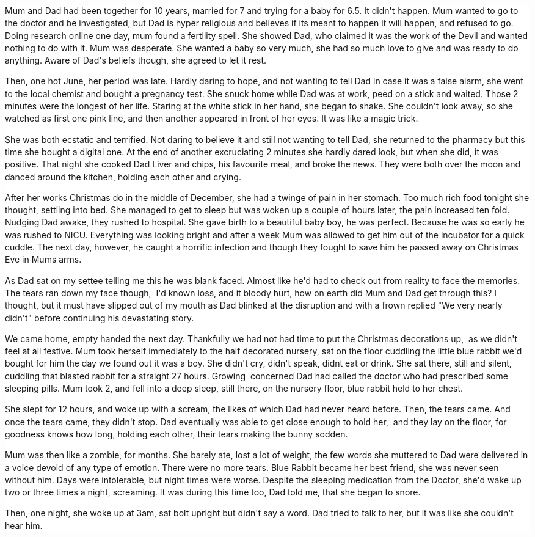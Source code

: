 Mum and Dad had been together for 10 years, married for 7 and trying for a baby for 6.5. It didn't happen. Mum wanted to go to the doctor and be investigated, but Dad is hyper religious and believes if its meant to happen it will happen, and refused to go. Doing research online one day, mum found a fertility spell. She showed Dad, who claimed it was the work of the Devil and wanted nothing to do with it. Mum was desperate. She wanted a baby so very much, she had so much love to give and was ready to do anything. Aware of Dad's beliefs though, she agreed to let it rest. 

Then, one hot June, her period was late. Hardly daring to hope, and not wanting to tell Dad in case it was a false alarm, she went to the local chemist and bought a pregnancy test. She snuck home while Dad was at work, peed on a stick and waited. Those 2 minutes were the longest of her life. Staring at the white stick in her hand, she began to shake. She couldn't look away, so she watched as first one pink line, and then another appeared in front of her eyes. It was like a magic trick. 

She was both ecstatic and terrified. Not daring to believe it and still not wanting to tell Dad, she returned to the pharmacy but this time she bought a digital one. At the end of another excruciating 2 minutes she hardly dared look, but when she did, it was positive. That night she cooked Dad Liver and chips, his favourite meal, and broke the news. They were both over the moon and danced around the kitchen, holding each other and crying. 

After her works Christmas do in the middle of December, she had a twinge of pain in her stomach. Too much rich food tonight she thought, settling into bed. She managed to get to sleep but was woken up a couple of hours later, the pain increased ten fold. Nudging Dad awake, they rushed to hospital. She gave birth to a beautiful baby boy, he was perfect. Because he was so early he was rushed to NICU. Everything was looking bright and after a week Mum was allowed to get him out of the incubator for a quick cuddle. The next day, however, he caught a horrific infection and though they fought to save him he passed away on Christmas Eve in Mums arms. 

As Dad sat on my settee telling me this he was blank faced. Almost like he'd had to check out from reality to face the memories.  The tears ran down my face though,  I'd known loss, and it bloody hurt, how on earth did Mum and Dad get through this? I thought, but it must have slipped out of my mouth as Dad blinked at the disruption and with a frown replied "We very nearly didn't" before continuing his devastating story. 

We came home, empty handed the next day. Thankfully we had not had time to put the Christmas decorations up,  as we didn't feel at all festive. Mum took herself immediately to the half decorated nursery, sat on the floor cuddling the little blue rabbit we'd bought for him the day we found out it was a boy. She didn't cry, didn't speak, didnt eat or drink. She sat there, still and silent, cuddling that blasted rabbit for a straight 27 hours. Growing  concerned Dad had called the doctor who had prescribed some sleeping pills. Mum took 2, and fell into a deep sleep, still there, on the nursery floor, blue rabbit held to her chest. 

She slept for 12 hours, and woke up with a scream, the likes of which Dad had never heard before. Then, the tears came. And once the tears came, they didn't stop. Dad eventually was able to get close enough to hold her,  and they lay on the floor, for goodness knows how long, holding each other, their tears making the bunny sodden. 

Mum was then like a zombie, for months. She barely ate, lost a lot of weight, the few words she muttered to Dad were delivered in a voice devoid of any type of emotion. There were no more tears. Blue Rabbit became her best friend, she was never seen without him. Days were intolerable, but night times were worse. Despite the sleeping medication from the Doctor, she'd wake up two or three times a night, screaming. It was during this time too, Dad told me, that she began to snore. 


Then, one night, she woke up at 3am, sat bolt upright but didn't say a word. Dad tried to talk to her, but it was like she couldn't hear him. 
